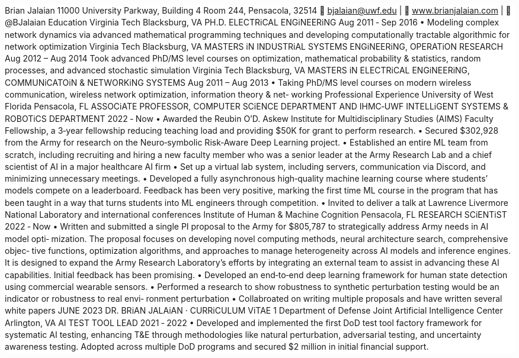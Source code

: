 Brian Jalaian
11000 University Parkway, Building 4 Room 244, Pensacola, 32514
 bjalaian@uwf.edu |  www.brianjalaian.com |  @BJalaian
Education
Virginia Tech Blacksburg, VA
PH.D. ELECTRiCAL ENGiNEERiNG Aug 2011 ‑ Sep 2016
• Modeling complex network dynamics via advanced mathematical programming techniques and developing computationally
tractable algorithmic for network optimization
Virginia Tech Blacksburg, VA
MASTERS iN INDUSTRiAL SYSTEMS ENGiNEERiNG, OPERATiON RESEARCH Aug 2012 – Aug 2014
Took advanced PhD/MS level courses on optimization, mathematical probability & statistics, random processes, and advanced
stochastic simulation
Virginia Tech Blacksburg, VA
MASTERS iN ELECTRiCAL ENGiNEERiNG, COMMUNiCATOiN & NETWORKiNG SYSTEMS Aug 2011 – Aug 2013
• Taking PhD/MS level courses on modern wireless communication, wireless network optimization, information theory & net‑
working
Professional Experience
University of West Florida Pensacola, FL
ASSOCiATE PROFESSOR, COMPUTER SCiENCE DEPARTMENT AND IHMC‑UWF INTELLiGENT
SYSTEMS & ROBOTiCS DEPARTMENT 2022 ‑ Now
• Awarded the Reubin O’D. Askew Institute for Multidisciplinary Studies (AIMS) Faculty Fellowship, a 3‑year fellowship reducing
teaching load and providing $50K for grant to perform research.
• Secured $302,928 from the Army for research on the Neuro‑symbolic Risk‑Aware Deep Learning project.
• Established an entire ML team from scratch, including recruiting and hiring a new faculty member who was a senior leader at
the Army Research Lab and a chief scientist of AI in a major healthcare AI firm
• Set up a virtual lab system, including servers, communication via Discord, and minimizing unnecessary meetings.
• Developed a fully asynchronous high‑quality machine learning course where students’ models compete on a leaderboard.
Feedback has been very positive, marking the first time ML course in the program that has been taught in a way that turns
students into ML engineers through competition.
• Invited to deliver a talk at Lawrence Livermore National Laboratory and international conferences
Institute of Human & Machine Cognition Pensacola, FL
RESEARCH SCiENTiST 2022 ‑ Now
• Written and submitted a single PI proposal to the Army for $805,787 to strategically address Army needs in AI model opti‑
mization. The proposal focuses on developing novel computing methods, neural architecture search, comprehensive objec‑
tive functions, optimization algorithms, and approaches to manage heterogeneity across AI models and inference engines. It
is designed to expand the Army Research Laboratory’s efforts by integrating an external team to assist in advancing these AI
capabilities. Initial feedback has been promising.
• Developed an end‑to‑end deep learning framework for human state detection using commercial wearable sensors.
• Performed a research to show robustness to synthetic perturbation testing would be an indicator or robustness to real envi‑
ronment perturbation
• Collabroated on writing multiple proposals and have written several white papers
JUNE 2023 DR. BRiAN JALAiAN · CURRiCULUM ViTAE 1
Department of Defense Joint Artificial Intelligence Center Arlington, VA
AI TEST TOOL LEAD 2021 ‑ 2022
• Developed and implemented the first DoD test tool factory framework for systematic AI testing, enhancing T&E through
methodologies like natural perturbation, adversarial testing, and uncertainty awareness testing. Adopted across multiple
DoD programs and secured $2 million in initial financial support.